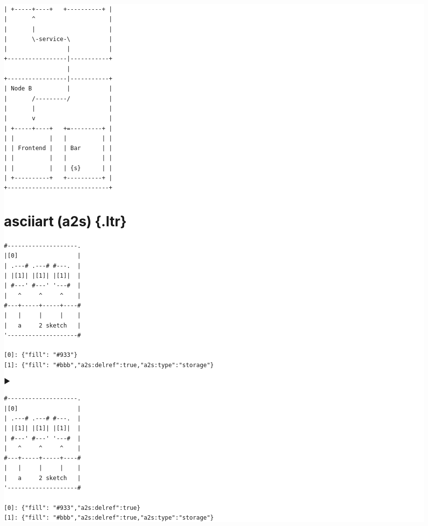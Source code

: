 ```{.render_ditaa args="--transparent --scale 1 --font 'Raleway'"}
| +-----+----+   +----------+ |
|       ^                     |
|       |                     |
|       \-service-\           |
|                 |           |
+-----------------|-----------+
                  |
+-----------------|-----------+
| Node B          |           |
|       /---------/           |
|       |                     |
|       v                     |
| +-----+----+   +=---------+ |
| |          |   |          | |
| | Frontend |   | Bar      | |
| |          |   |          | |
| |          |   | {s}      | |
| +----------+   +----------+ |
+-----------------------------+

```


# asciiart (a2s) {.ltr}

```{.nohighlight style="width: 40%;"}
#--------------------.
|[0]                 |
| .---# .---# #---.  |
| |[1]| |[1]| |[1]|  |
| #---' #---' '---#  |
|   ^     ^     ^    |
#---+-----+-----+----#
|   |     |     |    |
|   a     2 sketch   |
'--------------------#

[0]: {"fill": "#933"}
[1]: {"fill": "#bbb","a2s:delref":true,"a2s:type":"storage"}
```
►
```render_a2s
#--------------------.
|[0]                 |
| .---# .---# #---.  |
| |[1]| |[1]| |[1]|  |
| #---' #---' '---#  |
|   ^     ^     ^    |
#---+-----+-----+----#
|   |     |     |    |
|   a     2 sketch   |
'--------------------#

[0]: {"fill": "#933","a2s:delref":true}
[1]: {"fill": "#bbb","a2s:delref":true,"a2s:type":"storage"}
```


[0]: {"fill":"#fff","fillStyle":"solid","a2s:delref":true}
[1]: {"fill":"#eee","fillStyle":"solid","a2s:delref":true}
[0]: {"fill":"#fff","fillStyle":"solid","a2s:delref":true}
[1]: {"fill":"#eee","fillStyle":"solid","a2s:delref":true}